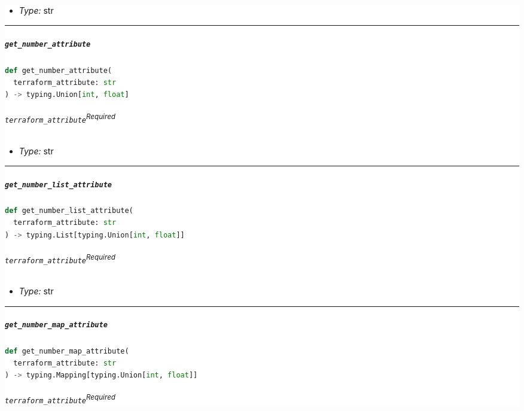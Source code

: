 - *Type:* str

---

##### `get_number_attribute` <a name="get_number_attribute" id="rhizo-co-terraform-provider-oci.dataOciDatascienceModelDeployments.DataOciDatascienceModelDeployments.getNumberAttribute"></a>

```python
def get_number_attribute(
  terraform_attribute: str
) -> typing.Union[int, float]
```

###### `terraform_attribute`<sup>Required</sup> <a name="terraform_attribute" id="rhizo-co-terraform-provider-oci.dataOciDatascienceModelDeployments.DataOciDatascienceModelDeployments.getNumberAttribute.parameter.terraformAttribute"></a>

- *Type:* str

---

##### `get_number_list_attribute` <a name="get_number_list_attribute" id="rhizo-co-terraform-provider-oci.dataOciDatascienceModelDeployments.DataOciDatascienceModelDeployments.getNumberListAttribute"></a>

```python
def get_number_list_attribute(
  terraform_attribute: str
) -> typing.List[typing.Union[int, float]]
```

###### `terraform_attribute`<sup>Required</sup> <a name="terraform_attribute" id="rhizo-co-terraform-provider-oci.dataOciDatascienceModelDeployments.DataOciDatascienceModelDeployments.getNumberListAttribute.parameter.terraformAttribute"></a>

- *Type:* str

---

##### `get_number_map_attribute` <a name="get_number_map_attribute" id="rhizo-co-terraform-provider-oci.dataOciDatascienceModelDeployments.DataOciDatascienceModelDeployments.getNumberMapAttribute"></a>

```python
def get_number_map_attribute(
  terraform_attribute: str
) -> typing.Mapping[typing.Union[int, float]]
```

###### `terraform_attribute`<sup>Required</sup> <a name="terraform_attribute" id="rhizo-co-terraform-provider-oci.dataOciDatascienceModelDeployments.DataOciDatascienceModelDeployments.getNumberMapAttribute.parameter.terraformAttribute"></a>

